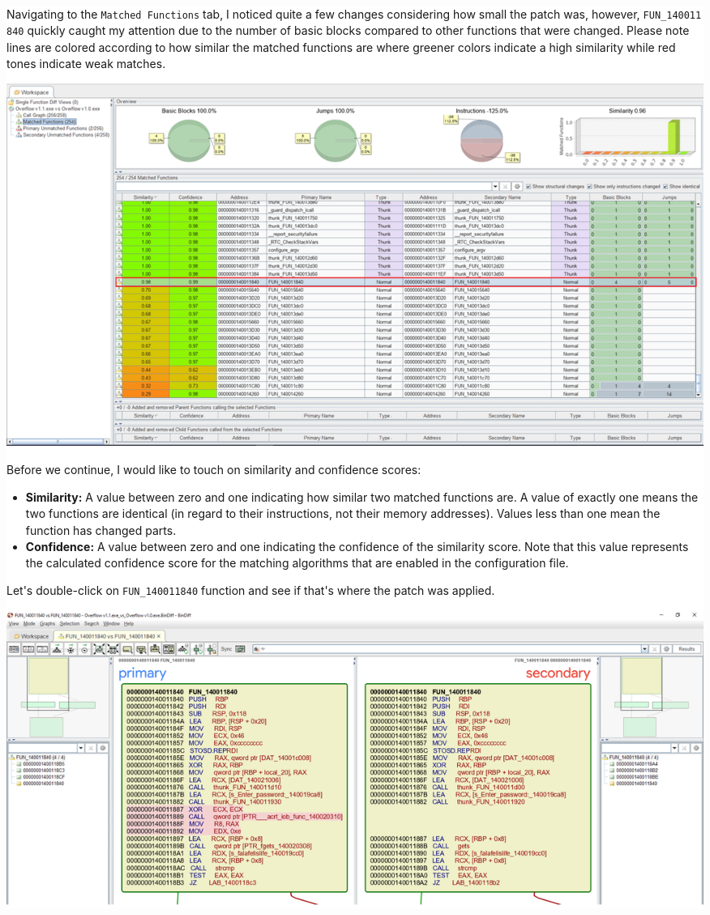Navigating to the `Matched Functions` tab, I noticed quite a few changes considering how small the patch was, however, `FUN_140011840` quickly caught my attention due to the number of basic blocks compared to other functions that were changed.  Please note lines are colored according to how similar the matched functions are where greener colors indicate a high similarity while red tones indicate weak matches.

![](/assets/images/PatchDiffingwithGhidra/MatchedFunctions.PNG)

Before we continue, I would like to touch on similarity and confidence scores:

* **Similarity:** A value between zero and one indicating how similar two matched functions are. A value of exactly one means the two functions are identical (in regard to their instructions, not their memory addresses). Values less than one mean the function has changed parts.
* **Confidence:** A value between zero and one indicating the confidence of the similarity score. Note that this value represents the calculated confidence score for the matching algorithms that are enabled in the configuration file.

Let's double-click on `FUN_140011840` function and see if that's where the patch was applied.

![](/assets/images/PatchDiffingwithGhidra/PatchOverview.PNG)
